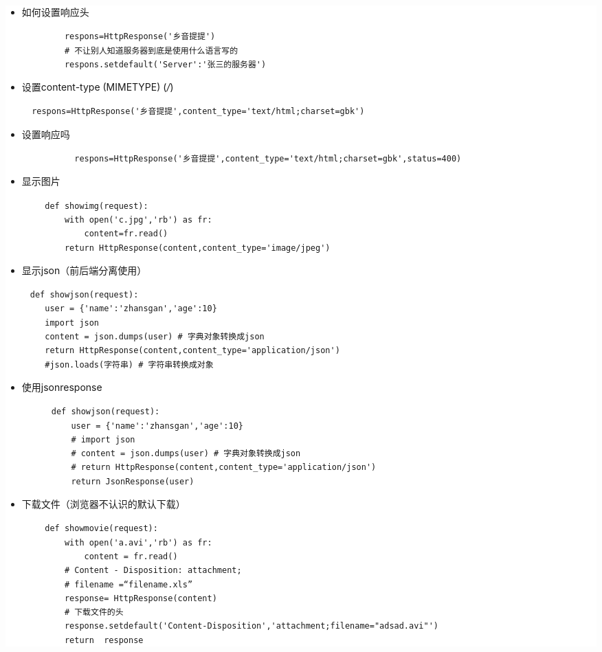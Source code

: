 * 如何设置响应头

```
            respons=HttpResponse('乡音提提')
            # 不让别人知道服务器到底是使用什么语言写的
            respons.setdefault('Server':'张三的服务器')
```

* 设置content-type  \(MIMETYPE\) \(_/_\)

  ```
    respons=HttpResponse('乡音提提',content_type='text/html;charset=gbk')
  ```

* 设置响应吗

```
              respons=HttpResponse('乡音提提',content_type='text/html;charset=gbk',status=400)
```

* 显示图片

```
        def showimg(request):
            with open('c.jpg','rb') as fr:
                content=fr.read()
            return HttpResponse(content,content_type='image/jpeg')
```

* 显示json（前后端分离使用）

```
     def showjson(request):
        user = {'name':'zhansgan','age':10}
        import json
        content = json.dumps(user) # 字典对象转换成json
        return HttpResponse(content,content_type='application/json')
        #json.loads(字符串) # 字符串转换成对象
```

* 使用jsonresponse

  ```
        def showjson(request):
            user = {'name':'zhansgan','age':10}
            # import json
            # content = json.dumps(user) # 字典对象转换成json
            # return HttpResponse(content,content_type='application/json')
            return JsonResponse(user)
  ```

* 下载文件（浏览器不认识的默认下载）

```
        def showmovie(request):
            with open('a.avi','rb') as fr:
                content = fr.read()
            # Content - Disposition: attachment;
            # filename =“filename.xls”
            response= HttpResponse(content)
            # 下载文件的头
            response.setdefault('Content-Disposition','attachment;filename="adsad.avi"')
            return  response 
```
